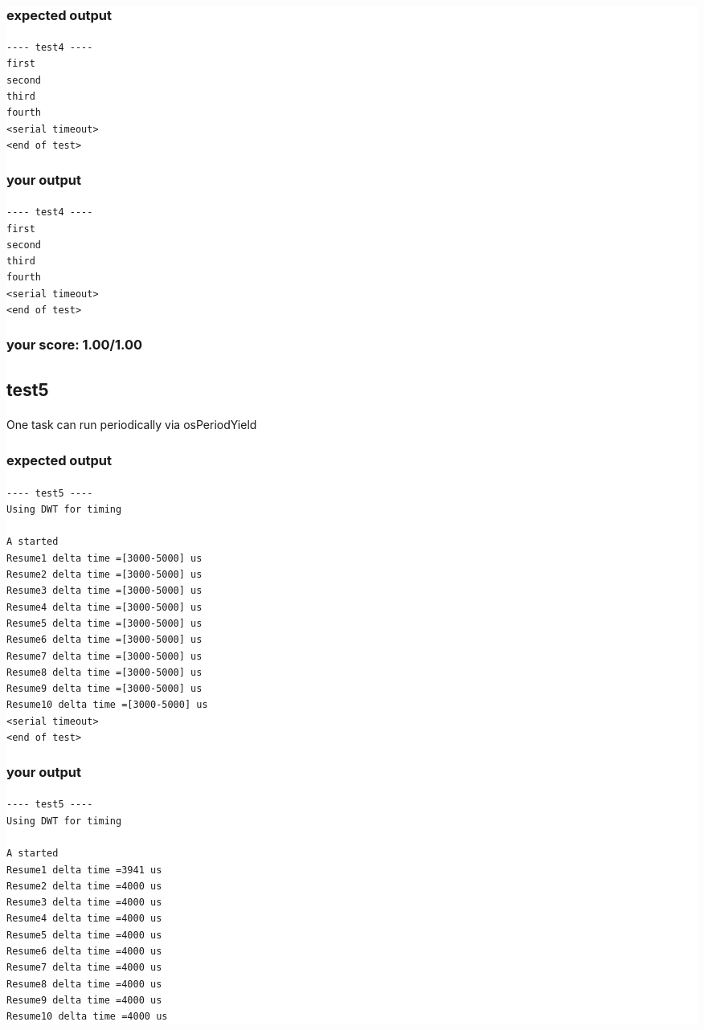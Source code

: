 ### expected output
```
---- test4 ----
first
second
third
fourth
<serial timeout>
<end of test>
```
### your output
```
---- test4 ----
first
second
third
fourth
<serial timeout>
<end of test>

```
### your score: 1.00/1.00

## test5
One task can run periodically via osPeriodYield

### expected output
```
---- test5 ----
Using DWT for timing

A started 
Resume1 delta time =[3000-5000] us
Resume2 delta time =[3000-5000] us
Resume3 delta time =[3000-5000] us
Resume4 delta time =[3000-5000] us
Resume5 delta time =[3000-5000] us
Resume6 delta time =[3000-5000] us
Resume7 delta time =[3000-5000] us
Resume8 delta time =[3000-5000] us
Resume9 delta time =[3000-5000] us
Resume10 delta time =[3000-5000] us
<serial timeout>
<end of test>
```
### your output
```
---- test5 ----
Using DWT for timing

A started 
Resume1 delta time =3941 us
Resume2 delta time =4000 us
Resume3 delta time =4000 us
Resume4 delta time =4000 us
Resume5 delta time =4000 us
Resume6 delta time =4000 us
Resume7 delta time =4000 us
Resume8 delta time =4000 us
Resume9 delta time =4000 us
Resume10 delta time =4000 us
```